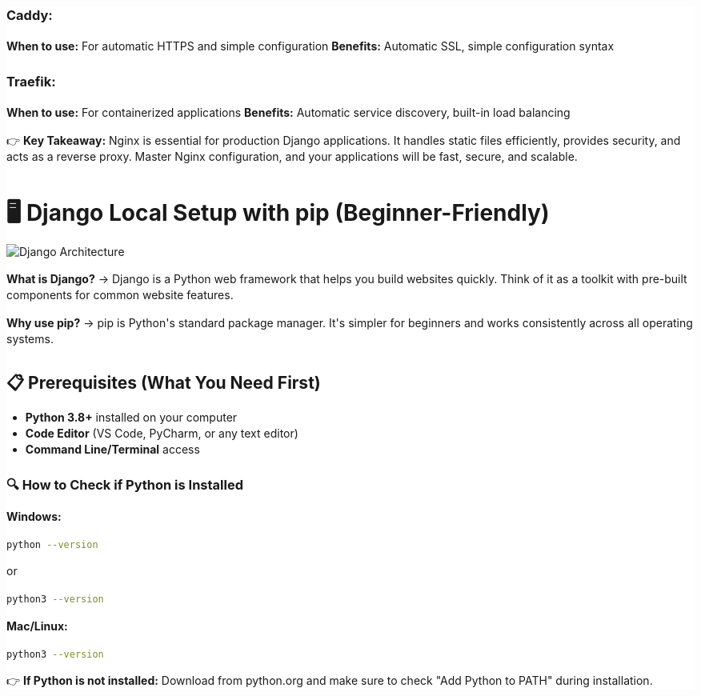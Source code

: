 ### Caddy:

**When to use:** For automatic HTTPS and simple configuration **Benefits:** Automatic SSL, simple configuration
syntax

### Traefik:

**When to use:** For containerized applications **Benefits:** Automatic service discovery, built-in load balancing

👉 **Key Takeaway:** Nginx is essential for production Django applications. It handles static files efficiently,
provides security, and acts as a reverse proxy. Master Nginx configuration, and your applications will be
fast, secure, and scalable.

# 🖥 Django Local Setup with pip (Beginner-Friendly)

![Django Architecture](https://www.interviewbit.com/blog/wp-content/uploads/2022/06/Model-1024x351.png)

**What is Django?** → Django is a Python web framework that helps you build websites quickly. Think of it as a toolkit with pre-built components for common website features.

**Why use pip?** → pip is Python's standard package manager. It's simpler for beginners and works consistently across all operating systems.

## 📋 Prerequisites (What You Need First)

- **Python 3.8+** installed on your computer
- **Code Editor** (VS Code, PyCharm, or any text editor)
- **Command Line/Terminal** access
### 🔍 How to Check if Python is Installed

**Windows:**

```bash
python --version
```

or

```bash
python3 --version
```

**Mac/Linux:**

```bash
python3 --version
```
👉 **If Python is not installed:** Download from python.org and make sure to check "Add Python to PATH"
during installation.
